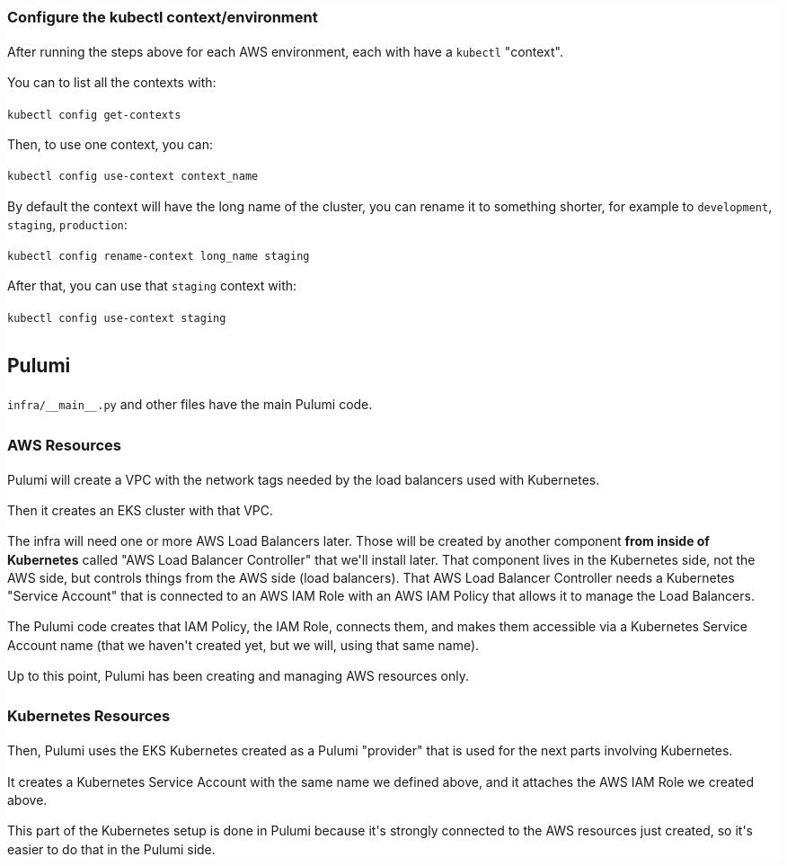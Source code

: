 ### Configure the kubectl context/environment

After running the steps above for each AWS environment, each with have a `kubectl` "context".

You can to list all the contexts with:

```bash
kubectl config get-contexts
```

Then, to use one context, you can:

```bash
kubectl config use-context context_name
```

By default the context will have the long name of the cluster, you can rename it to something shorter, for example to `development`, `staging`, `production`:

```bash
kubectl config rename-context long_name staging
```

After that, you can use that `staging` context with:

```bash
kubectl config use-context staging
```

## Pulumi

`infra/__main__.py` and other files have the main Pulumi code.

### AWS Resources

Pulumi will create a VPC with the network tags needed by the load balancers used with Kubernetes.

Then it creates an EKS cluster with that VPC.

The infra will need one or more AWS Load Balancers later. Those will be created by another component **from inside of Kubernetes** called "AWS Load Balancer Controller" that we'll install later. That component lives in the Kubernetes side, not the AWS side, but controls things from the AWS side (load balancers). That AWS Load Balancer Controller needs a Kubernetes "Service Account" that is connected to an AWS IAM Role with an AWS IAM Policy that allows it to manage the Load Balancers.

The Pulumi code creates that IAM Policy, the IAM Role, connects them, and makes them accessible via a Kubernetes Service Account name (that we haven't created yet, but we will, using that same name).

Up to this point, Pulumi has been creating and managing AWS resources only.

### Kubernetes Resources

Then, Pulumi uses the EKS Kubernetes created as a Pulumi "provider" that is used for the next parts involving Kubernetes.

It creates a Kubernetes Service Account with the same name we defined above, and it attaches the AWS IAM Role we created above.

This part of the Kubernetes setup is done in Pulumi because it's strongly connected to the AWS resources just created, so it's easier to do that in the Pulumi side.
